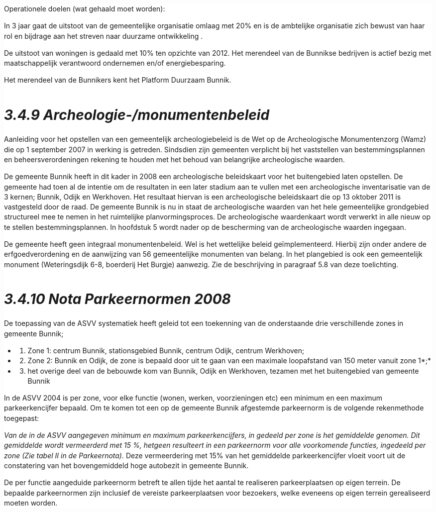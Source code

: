 Operationele doelen (wat gehaald moet worden):

In 3 jaar gaat de uitstoot van de gemeentelijke organisatie omlaag met 20% en is de ambtelijke organisatie zich bewust van haar rol en bijdrage aan het streven naar duurzame ontwikkeling .

De uitstoot van woningen is gedaald met 10% ten opzichte van 2012. Het merendeel van de Bunnikse bedrijven is actief bezig met maatschappelijk verantwoord ondernemen en/of energiebesparing.

Het merendeel van de Bunnikers kent het Platform Duurzaam Bunnik.

# *3.4.9 Archeologie-/monumentenbeleid*

Aanleiding voor het opstellen van een gemeentelijk archeologiebeleid is de Wet op de Archeologische Monumentenzorg (Wamz) die op 1 september 2007 in werking is getreden. Sindsdien zijn gemeenten verplicht bij het vaststellen van bestemmingsplannen en beheersverordeningen rekening te houden met het behoud van belangrijke archeologische waarden.

De gemeente Bunnik heeft in dit kader in 2008 een archeologische beleidskaart voor het buitengebied laten opstellen. De gemeente had toen al de intentie om de resultaten in een later stadium aan te vullen met een archeologische inventarisatie van de 3 kernen; Bunnik, Odijk en Werkhoven. Het resultaat hiervan is een archeologische beleidskaart die op 13 oktober 2011 is vastgesteld door de raad. De gemeente Bunnik is nu in staat de archeologische waarden van het hele gemeentelijke grondgebied structureel mee te nemen in het ruimtelijke planvormingsproces. De archeologische waardenkaart wordt verwerkt in alle nieuw op te stellen bestemmingsplannen. In hoofdstuk 5 wordt nader op de bescherming van de archeologische waarden ingegaan.

De gemeente heeft geen integraal monumentenbeleid. Wel is het wettelijke beleid geïmplementeerd. Hierbij zijn onder andere de erfgoedverordening en de aanwijzing van 56 gemeentelijke monumenten van belang. In het plangebied is ook een gemeentelijk monument (Weteringsdijk 6-8, boerderij Het Burgje) aanwezig. Zie de beschrijving in paragraaf 5.8 van deze toelichting.

# *3.4.10 Nota Parkeernormen 2008*

De toepassing van de ASVV systematiek heeft geleid tot een toekenning van de onderstaande drie verschillende zones in gemeente Bunnik;

- 1. Zone 1: centrum Bunnik, stationsgebied Bunnik, centrum Odijk, centrum Werkhoven;
- 2. Zone 2: Bunnik en Odijk, de zone is bepaald door uit te gaan van een maximale loopafstand van 150 meter vanuit zone 1*;*
- 3. het overige deel van de bebouwde kom van Bunnik, Odijk en Werkhoven, tezamen met het buitengebied van gemeente Bunnik

In de ASVV 2004 is per zone, voor elke functie (wonen, werken, voorzieningen etc) een minimum en een maximum parkeerkencijfer bepaald. Om te komen tot een op de gemeente Bunnik afgestemde parkeernorm is de volgende rekenmethode toegepast:

*Van de in de ASVV aangegeven minimum en maximum parkeerkencijfers, in gedeeld per zone is het gemiddelde genomen. Dit gemiddelde wordt vermeerderd met 15 %, hetgeen resulteert in een parkeernorm voor alle voorkomende functies, ingedeeld per zone (Zie tabel II in de Parkeernota).* Deze vermeerdering met 15% van het gemiddelde parkeerkencijfer vloeit voort uit de constatering van het bovengemiddeld hoge autobezit in gemeente Bunnik.

De per functie aangeduide parkeernorm betreft te allen tijde het aantal te realiseren parkeerplaatsen op eigen terrein. De bepaalde parkeernormen zijn inclusief de vereiste parkeerplaatsen voor bezoekers, welke eveneens op eigen terrein gerealiseerd moeten worden.
